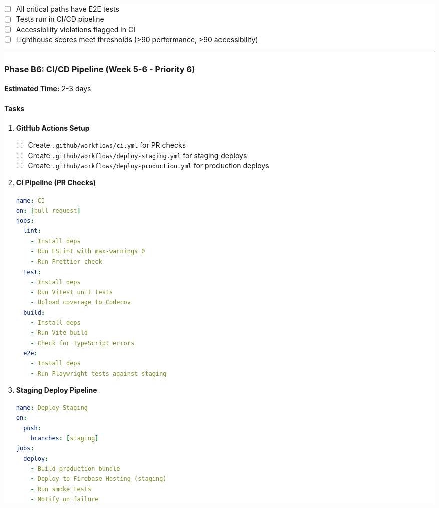 - [ ] All critical paths have E2E tests
- [ ] Tests run in CI/CD pipeline
- [ ] Accessibility violations flagged in CI
- [ ] Lighthouse scores meet thresholds (>90 performance, >90 accessibility)

---

### Phase B6: CI/CD Pipeline (Week 5-6 - Priority 6)

**Estimated Time:** 2-3 days

#### Tasks

1. **GitHub Actions Setup**
   - [ ] Create `.github/workflows/ci.yml` for PR checks
   - [ ] Create `.github/workflows/deploy-staging.yml` for staging deploys
   - [ ] Create `.github/workflows/deploy-production.yml` for production deploys

2. **CI Pipeline (PR Checks)**

   ```yaml
   name: CI
   on: [pull_request]
   jobs:
     lint:
       - Install deps
       - Run ESLint with max-warnings 0
       - Run Prettier check
     test:
       - Install deps
       - Run Vitest unit tests
       - Upload coverage to Codecov
     build:
       - Install deps
       - Run Vite build
       - Check for TypeScript errors
     e2e:
       - Install deps
       - Run Playwright tests against staging
   ```

3. **Staging Deploy Pipeline**

   ```yaml
   name: Deploy Staging
   on:
     push:
       branches: [staging]
   jobs:
     deploy:
       - Build production bundle
       - Deploy to Firebase Hosting (staging)
       - Run smoke tests
       - Notify on failure
   ```
